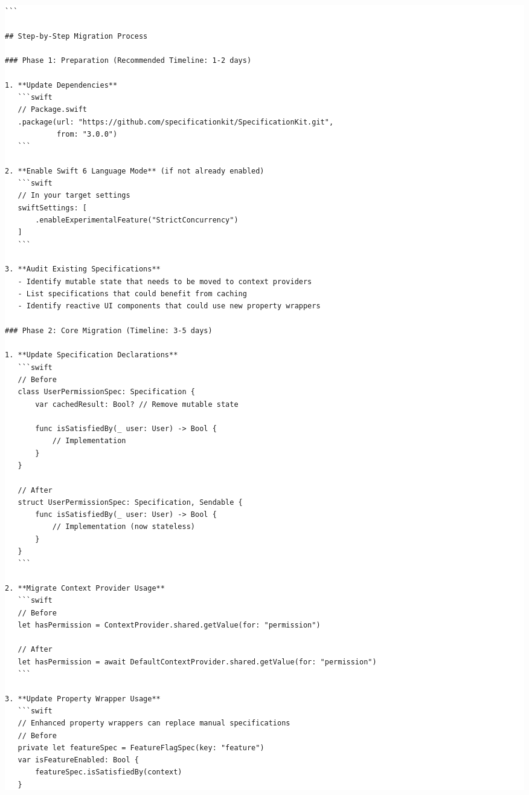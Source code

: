 ````
```

## Step-by-Step Migration Process

### Phase 1: Preparation (Recommended Timeline: 1-2 days)

1. **Update Dependencies**
   ```swift
   // Package.swift
   .package(url: "https://github.com/specificationkit/SpecificationKit.git",
            from: "3.0.0")
   ```

2. **Enable Swift 6 Language Mode** (if not already enabled)
   ```swift
   // In your target settings
   swiftSettings: [
       .enableExperimentalFeature("StrictConcurrency")
   ]
   ```

3. **Audit Existing Specifications**
   - Identify mutable state that needs to be moved to context providers
   - List specifications that could benefit from caching
   - Identify reactive UI components that could use new property wrappers

### Phase 2: Core Migration (Timeline: 3-5 days)

1. **Update Specification Declarations**
   ```swift
   // Before
   class UserPermissionSpec: Specification {
       var cachedResult: Bool? // Remove mutable state

       func isSatisfiedBy(_ user: User) -> Bool {
           // Implementation
       }
   }

   // After
   struct UserPermissionSpec: Specification, Sendable {
       func isSatisfiedBy(_ user: User) -> Bool {
           // Implementation (now stateless)
       }
   }
   ```

2. **Migrate Context Provider Usage**
   ```swift
   // Before
   let hasPermission = ContextProvider.shared.getValue(for: "permission")

   // After
   let hasPermission = await DefaultContextProvider.shared.getValue(for: "permission")
   ```

3. **Update Property Wrapper Usage**
   ```swift
   // Enhanced property wrappers can replace manual specifications
   // Before
   private let featureSpec = FeatureFlagSpec(key: "feature")
   var isFeatureEnabled: Bool {
       featureSpec.isSatisfiedBy(context)
   }

````